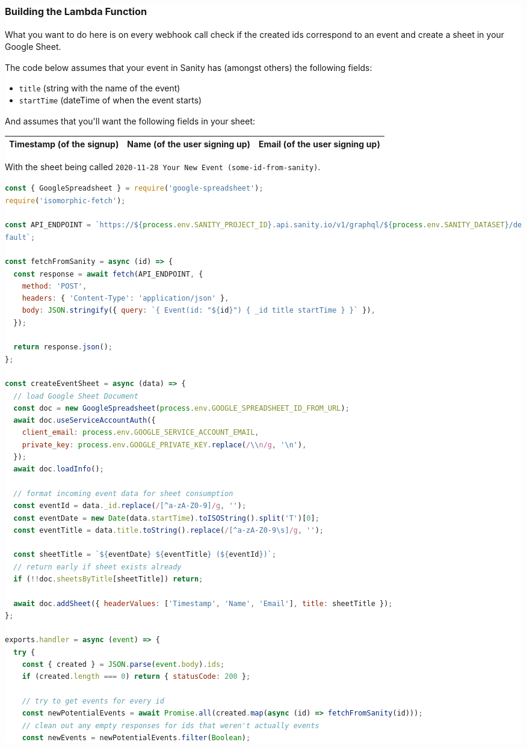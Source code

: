 ### Building the Lambda Function

What you want to do here is on every webhook call check if the created ids correspond to an event and create a sheet in your Google Sheet.

The code below assumes that your event in Sanity has (amongst others) the following fields:
* `title` (string with the name of the event)
* `startTime` (dateTime of when the event starts)

And assumes that you'll want the following fields in your sheet:

|Timestamp (of the signup)|Name (of the user signing up)|Email (of the user signing up)|
|-|-|-|

With the sheet being called `2020-11-28 Your New Event (some-id-from-sanity)`.

```js
const { GoogleSpreadsheet } = require('google-spreadsheet');
require('isomorphic-fetch');

const API_ENDPOINT = `https://${process.env.SANITY_PROJECT_ID}.api.sanity.io/v1/graphql/${process.env.SANITY_DATASET}/default`;

const fetchFromSanity = async (id) => {
  const response = await fetch(API_ENDPOINT, {
    method: 'POST',
    headers: { 'Content-Type': 'application/json' },
    body: JSON.stringify({ query: `{ Event(id: "${id}") { _id title startTime } }` }),
  });

  return response.json();
};

const createEventSheet = async (data) => {
  // load Google Sheet Document
  const doc = new GoogleSpreadsheet(process.env.GOOGLE_SPREADSHEET_ID_FROM_URL);
  await doc.useServiceAccountAuth({
    client_email: process.env.GOOGLE_SERVICE_ACCOUNT_EMAIL,
    private_key: process.env.GOOGLE_PRIVATE_KEY.replace(/\\n/g, '\n'),
  });
  await doc.loadInfo();

  // format incoming event data for sheet consumption
  const eventId = data._id.replace(/[^a-zA-Z0-9]/g, '');
  const eventDate = new Date(data.startTime).toISOString().split('T')[0];
  const eventTitle = data.title.toString().replace(/[^a-zA-Z0-9\s]/g, '');

  const sheetTitle = `${eventDate} ${eventTitle} (${eventId})`;
  // return early if sheet exists already
  if (!!doc.sheetsByTitle[sheetTitle]) return;

  await doc.addSheet({ headerValues: ['Timestamp', 'Name', 'Email'], title: sheetTitle });
};

exports.handler = async (event) => {
  try {
    const { created } = JSON.parse(event.body).ids;
    if (created.length === 0) return { statusCode: 200 };

    // try to get events for every id
    const newPotentialEvents = await Promise.all(created.map(async (id) => fetchFromSanity(id)));
    // clean out any empty responses for ids that weren't actually events
    const newEvents = newPotentialEvents.filter(Boolean);

```